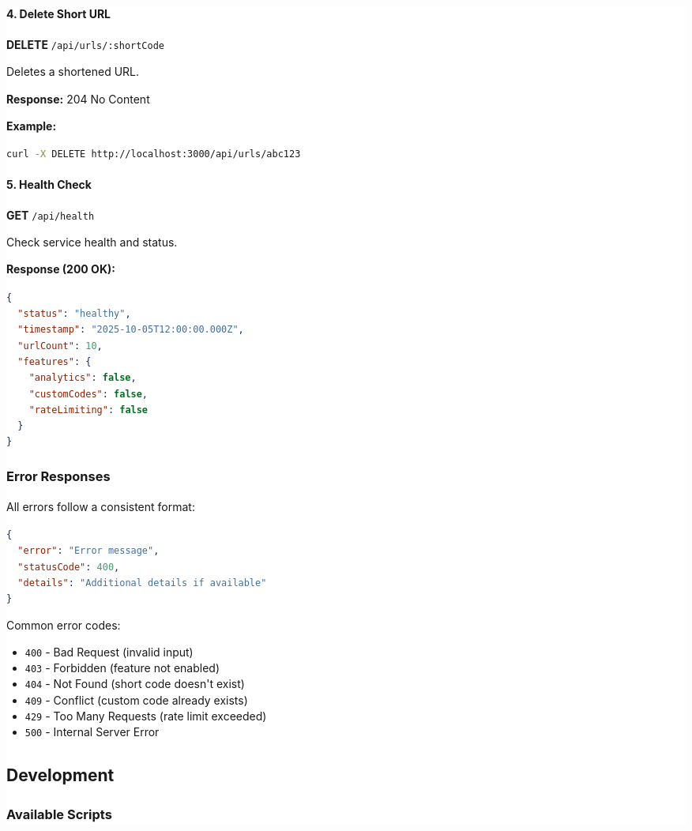 #### 4. Delete Short URL
**DELETE** `/api/urls/:shortCode`

Deletes a shortened URL.

**Response:** 204 No Content

**Example:**
```bash
curl -X DELETE http://localhost:3000/api/urls/abc123
```

#### 5. Health Check
**GET** `/api/health`

Check service health and status.

**Response (200 OK):**
```json
{
  "status": "healthy",
  "timestamp": "2025-10-05T12:00:00.000Z",
  "urlCount": 10,
  "features": {
    "analytics": false,
    "customCodes": false,
    "rateLimiting": false
  }
}
```

### Error Responses

All errors follow a consistent format:

```json
{
  "error": "Error message",
  "statusCode": 400,
  "details": "Additional details if available"
}
```

Common error codes:
- `400` - Bad Request (invalid input)
- `403` - Forbidden (feature not enabled)
- `404` - Not Found (short code doesn't exist)
- `409` - Conflict (custom code already exists)
- `429` - Too Many Requests (rate limit exceeded)
- `500` - Internal Server Error

## Development

### Available Scripts
